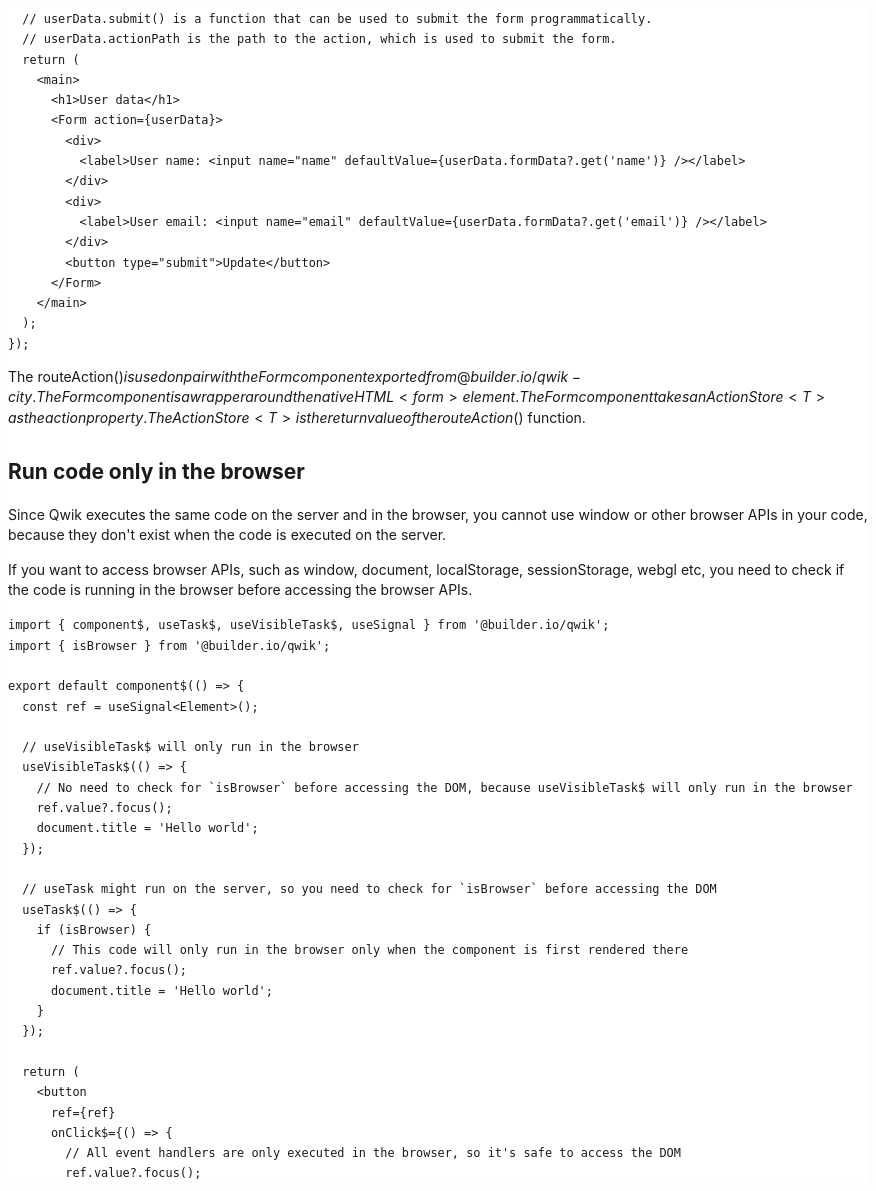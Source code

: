 ```
  // userData.submit() is a function that can be used to submit the form programmatically.
  // userData.actionPath is the path to the action, which is used to submit the form.
  return (
    <main>
      <h1>User data</h1>
      <Form action={userData}>
        <div>
          <label>User name: <input name="name" defaultValue={userData.formData?.get('name')} /></label>
        </div>
        <div>
          <label>User email: <input name="email" defaultValue={userData.formData?.get('email')} /></label>
        </div>
        <button type="submit">Update</button>
      </Form>
    </main>
  );
});
```

The routeAction$() is used on pair with the Form component exported from @builder.io/qwik-city. The Form component is a wrapper around the native HTML <form> element. The Form component takes an ActionStore<T> as the action property. The ActionStore<T> is the return value of the routeAction$() function.

## Run code only in the browser

Since Qwik executes the same code on the server and in the browser, you cannot use window or other browser APIs in your code, because they don't exist when the code is executed on the server.

If you want to access browser APIs, such as window, document, localStorage, sessionStorage, webgl etc, you need to check if the code is running in the browser before accessing the browser APIs.

```
import { component$, useTask$, useVisibleTask$, useSignal } from '@builder.io/qwik';
import { isBrowser } from '@builder.io/qwik';
 
export default component$(() => {
  const ref = useSignal<Element>();
 
  // useVisibleTask$ will only run in the browser
  useVisibleTask$(() => {
    // No need to check for `isBrowser` before accessing the DOM, because useVisibleTask$ will only run in the browser
    ref.value?.focus();
    document.title = 'Hello world';
  });
 
  // useTask might run on the server, so you need to check for `isBrowser` before accessing the DOM
  useTask$(() => {
    if (isBrowser) {
      // This code will only run in the browser only when the component is first rendered there
      ref.value?.focus();
      document.title = 'Hello world';
    }
  });
 
  return (
    <button
      ref={ref}
      onClick$={() => {
        // All event handlers are only executed in the browser, so it's safe to access the DOM
        ref.value?.focus();
```